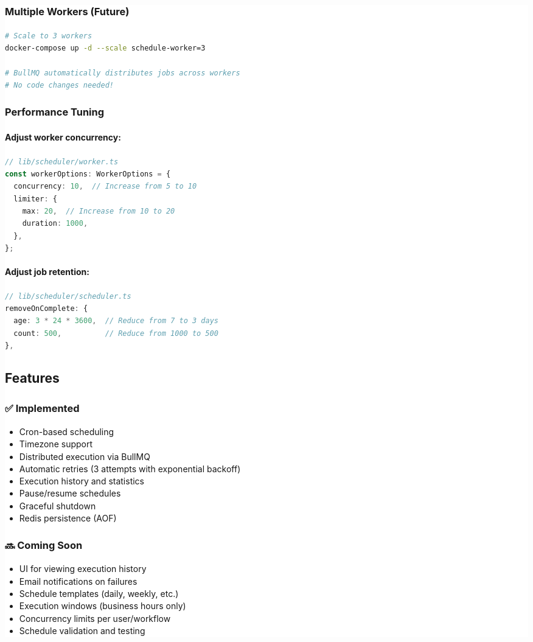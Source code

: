 ### Multiple Workers (Future)
```bash
# Scale to 3 workers
docker-compose up -d --scale schedule-worker=3

# BullMQ automatically distributes jobs across workers
# No code changes needed!
```

### Performance Tuning

#### Adjust worker concurrency:
```typescript
// lib/scheduler/worker.ts
const workerOptions: WorkerOptions = {
  concurrency: 10,  // Increase from 5 to 10
  limiter: {
    max: 20,  // Increase from 10 to 20
    duration: 1000,
  },
};
```

#### Adjust job retention:
```typescript
// lib/scheduler/scheduler.ts
removeOnComplete: {
  age: 3 * 24 * 3600,  // Reduce from 7 to 3 days
  count: 500,          // Reduce from 1000 to 500
},
```

## Features

### ✅ Implemented
- Cron-based scheduling
- Timezone support
- Distributed execution via BullMQ
- Automatic retries (3 attempts with exponential backoff)
- Execution history and statistics
- Pause/resume schedules
- Graceful shutdown
- Redis persistence (AOF)

### 🔜 Coming Soon
- UI for viewing execution history
- Email notifications on failures
- Schedule templates (daily, weekly, etc.)
- Execution windows (business hours only)
- Concurrency limits per user/workflow
- Schedule validation and testing

